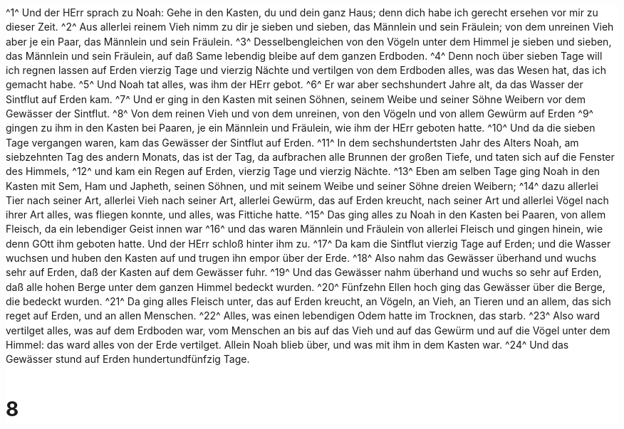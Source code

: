 ^1^ Und der HErr sprach zu Noah: Gehe in den Kasten, du und dein ganz Haus; denn dich habe ich gerecht ersehen vor mir zu dieser Zeit. ^2^ Aus allerlei reinem Vieh nimm zu dir je sieben und sieben, das Männlein und sein Fräulein; von dem unreinen Vieh aber je ein Paar, das Männlein und sein Fräulein. ^3^ Desselbengleichen von den Vögeln unter dem Himmel je sieben und sieben, das Männlein und sein Fräulein, auf daß Same lebendig bleibe auf dem ganzen Erdboden. ^4^ Denn noch über sieben Tage will ich regnen lassen auf Erden vierzig Tage und vierzig Nächte und vertilgen von dem Erdboden alles, was das Wesen hat, das ich gemacht habe. ^5^ Und Noah tat alles, was ihm der HErr gebot. ^6^ Er war aber sechshundert Jahre alt, da das Wasser der Sintflut auf Erden kam. ^7^ Und er ging in den Kasten mit seinen Söhnen, seinem Weibe und seiner Söhne Weibern vor dem Gewässer der Sintflut. ^8^ Von dem reinen Vieh und von dem unreinen, von den Vögeln und von allem Gewürm auf Erden ^9^ gingen zu ihm in den Kasten bei Paaren, je ein Männlein und Fräulein, wie ihm der HErr geboten hatte. ^10^ Und da die sieben Tage vergangen waren, kam das Gewässer der Sintflut auf Erden. ^11^ In dem sechshundertsten Jahr des Alters Noah, am siebzehnten Tag des andern Monats, das ist der Tag, da aufbrachen alle Brunnen der großen Tiefe, und taten sich auf die Fenster des Himmels, ^12^ und kam ein Regen auf Erden, vierzig Tage und vierzig Nächte. ^13^ Eben am selben Tage ging Noah in den Kasten mit Sem, Ham und Japheth, seinen Söhnen, und mit seinem Weibe und seiner Söhne dreien Weibern; ^14^ dazu allerlei Tier nach seiner Art, allerlei Vieh nach seiner Art, allerlei Gewürm, das auf Erden kreucht, nach seiner Art und allerlei Vögel nach ihrer Art alles, was fliegen konnte, und alles, was Fittiche hatte. ^15^ Das ging alles zu Noah in den Kasten bei Paaren, von allem Fleisch, da ein lebendiger Geist innen war ^16^ und das waren Männlein und Fräulein von allerlei Fleisch und gingen hinein, wie denn GOtt ihm geboten hatte. Und der HErr schloß hinter ihm zu. ^17^ Da kam die Sintflut vierzig Tage auf Erden; und die Wasser wuchsen und huben den Kasten auf und trugen ihn empor über der Erde. ^18^ Also nahm das Gewässer überhand und wuchs sehr auf Erden, daß der Kasten auf dem Gewässer fuhr. ^19^ Und das Gewässer nahm überhand und wuchs so sehr auf Erden, daß alle hohen Berge unter dem ganzen Himmel bedeckt wurden. ^20^ Fünfzehn Ellen hoch ging das Gewässer über die Berge, die bedeckt wurden. ^21^ Da ging alles Fleisch unter, das auf Erden kreucht, an Vögeln, an Vieh, an Tieren und an allem, das sich reget auf Erden, und an allen Menschen. ^22^ Alles, was einen lebendigen Odem hatte im Trocknen, das starb. ^23^ Also ward vertilget alles, was auf dem Erdboden war, vom Menschen an bis auf das Vieh und auf das Gewürm und auf die Vögel unter dem Himmel: das ward alles von der Erde vertilget. Allein Noah blieb über, und was mit ihm in dem Kasten war. ^24^ Und das Gewässer stund auf Erden hundertundfünfzig Tage.

# 8